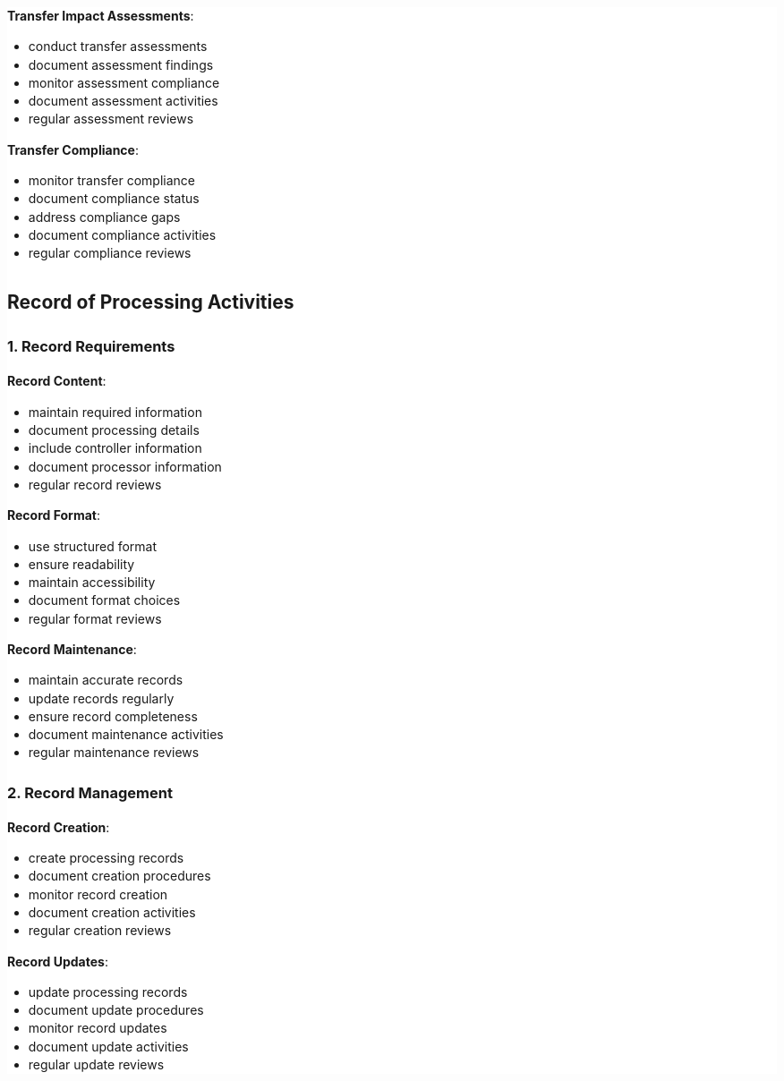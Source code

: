 **Transfer Impact Assessments**:
- conduct transfer assessments
- document assessment findings
- monitor assessment compliance
- document assessment activities
- regular assessment reviews

**Transfer Compliance**:
- monitor transfer compliance
- document compliance status
- address compliance gaps
- document compliance activities
- regular compliance reviews

## Record of Processing Activities

### 1. Record Requirements

**Record Content**:
- maintain required information
- document processing details
- include controller information
- document processor information
- regular record reviews

**Record Format**:
- use structured format
- ensure readability
- maintain accessibility
- document format choices
- regular format reviews

**Record Maintenance**:
- maintain accurate records
- update records regularly
- ensure record completeness
- document maintenance activities
- regular maintenance reviews

### 2. Record Management

**Record Creation**:
- create processing records
- document creation procedures
- monitor record creation
- document creation activities
- regular creation reviews

**Record Updates**:
- update processing records
- document update procedures
- monitor record updates
- document update activities
- regular update reviews
